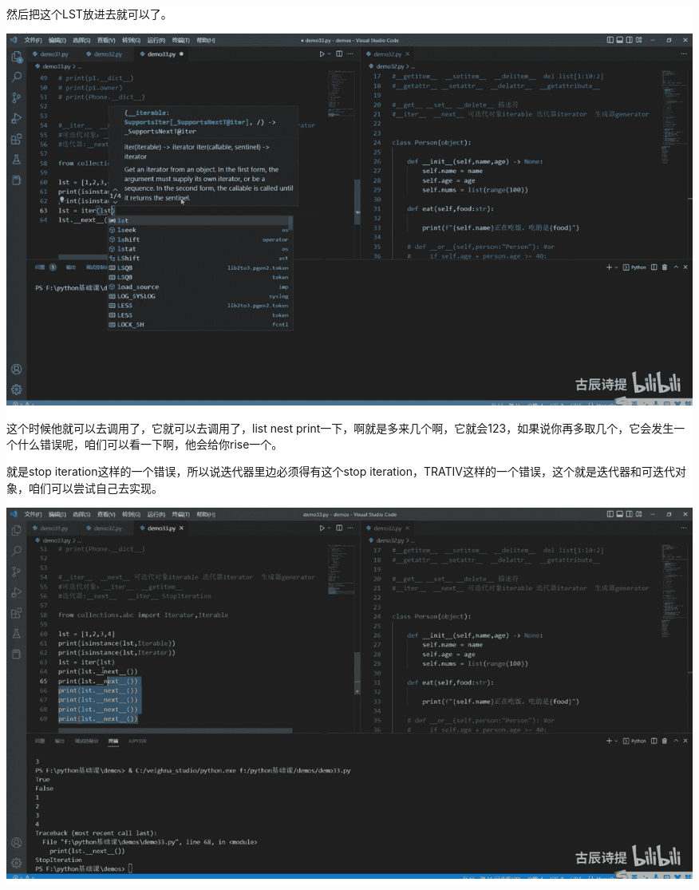 然后把这个LST放进去就可以了。

![](img/459b92cdac72d5ce9f943ca1509b66a8_165.png)

这个时候他就可以去调用了，它就可以去调用了，list nest print一下，啊就是多来几个啊，它就会123，如果说你再多取几个，它会发生一个什么错误呢，咱们可以看一下啊，他会给你rise一个。

就是stop iteration这样的一个错误，所以说迭代器里边必须得有这个stop iteration，TRATIV这样的一个错误，这个就是迭代器和可迭代对象，咱们可以尝试自己去实现。



![](img/459b92cdac72d5ce9f943ca1509b66a8_167.png)
